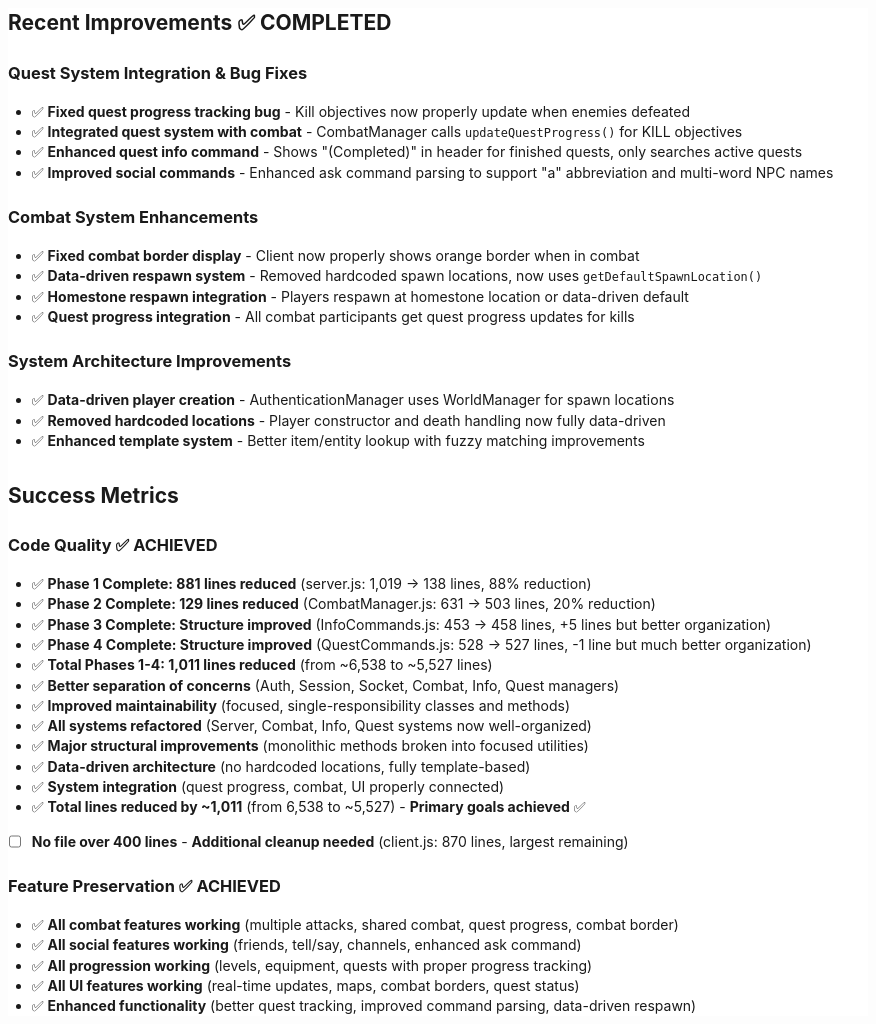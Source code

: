 ## Recent Improvements ✅ **COMPLETED**

### Quest System Integration & Bug Fixes
- ✅ **Fixed quest progress tracking bug** - Kill objectives now properly update when enemies defeated
- ✅ **Integrated quest system with combat** - CombatManager calls `updateQuestProgress()` for KILL objectives
- ✅ **Enhanced quest info command** - Shows "(Completed)" in header for finished quests, only searches active quests
- ✅ **Improved social commands** - Enhanced ask command parsing to support "a" abbreviation and multi-word NPC names

### Combat System Enhancements
- ✅ **Fixed combat border display** - Client now properly shows orange border when in combat
- ✅ **Data-driven respawn system** - Removed hardcoded spawn locations, now uses `getDefaultSpawnLocation()`
- ✅ **Homestone respawn integration** - Players respawn at homestone location or data-driven default
- ✅ **Quest progress integration** - All combat participants get quest progress updates for kills

### System Architecture Improvements
- ✅ **Data-driven player creation** - AuthenticationManager uses WorldManager for spawn locations
- ✅ **Removed hardcoded locations** - Player constructor and death handling now fully data-driven
- ✅ **Enhanced template system** - Better item/entity lookup with fuzzy matching improvements

## Success Metrics

### Code Quality ✅ **ACHIEVED**
- ✅ **Phase 1 Complete: 881 lines reduced** (server.js: 1,019 → 138 lines, 88% reduction)
- ✅ **Phase 2 Complete: 129 lines reduced** (CombatManager.js: 631 → 503 lines, 20% reduction)
- ✅ **Phase 3 Complete: Structure improved** (InfoCommands.js: 453 → 458 lines, +5 lines but better organization)
- ✅ **Phase 4 Complete: Structure improved** (QuestCommands.js: 528 → 527 lines, -1 line but much better organization)
- ✅ **Total Phases 1-4: 1,011 lines reduced** (from ~6,538 to ~5,527 lines)
- ✅ **Better separation of concerns** (Auth, Session, Socket, Combat, Info, Quest managers)
- ✅ **Improved maintainability** (focused, single-responsibility classes and methods)
- ✅ **All systems refactored** (Server, Combat, Info, Quest systems now well-organized)
- ✅ **Major structural improvements** (monolithic methods broken into focused utilities)
- ✅ **Data-driven architecture** (no hardcoded locations, fully template-based)
- ✅ **System integration** (quest progress, combat, UI properly connected)
- ✅ **Total lines reduced by ~1,011** (from 6,538 to ~5,527) - **Primary goals achieved** ✅
- [ ] **No file over 400 lines** - **Additional cleanup needed** (client.js: 870 lines, largest remaining)

### Feature Preservation ✅ **ACHIEVED**
- ✅ **All combat features working** (multiple attacks, shared combat, quest progress, combat border)
- ✅ **All social features working** (friends, tell/say, channels, enhanced ask command)
- ✅ **All progression working** (levels, equipment, quests with proper progress tracking)
- ✅ **All UI features working** (real-time updates, maps, combat borders, quest status)
- ✅ **Enhanced functionality** (better quest tracking, improved command parsing, data-driven respawn)
